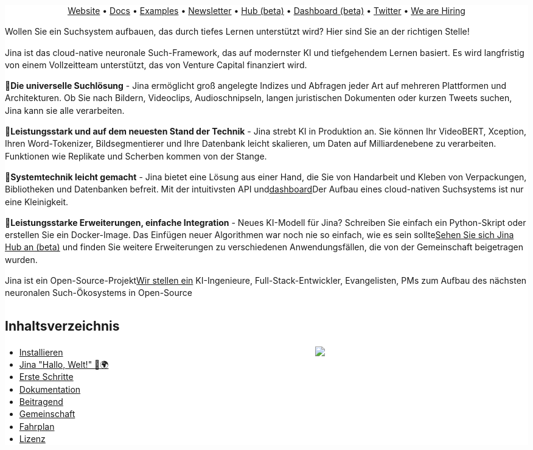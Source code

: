 <p align="center">
  <a href="https://jina.ai">Website</a> •
  <a href="https://docs.jina.ai">Docs</a> •
  <a href="https://learn.jina.ai">Examples</a> •
  <a href="mailto:newsletter+subscribe@jina.ai">Newsletter</a> •
  <a href="https://github.com/jina-ai/jina-hub">Hub (beta)</a> •
  <a href="https://dashboard.jina.ai">Dashboard (beta)</a> •
  <a href="https://twitter.com/intent/tweet?text=%F0%9F%91%8DCheck+out+Jina%3A+the+New+Open-Source+Solution+for+Neural+Information+Retrieval+%F0%9F%94%8D%40JinaAI_&url=https%3A%2F%2Fgithub.com%2Fjina-ai%2Fjina&hashtags=JinaSearch&original_referer=http%3A%2F%2Fgithub.com%2F&tw_p=tweetbutton">Twitter</a> •
  <a href="https://jobs.jina.ai">We are Hiring</a>

</p>

Wollen Sie ein Suchsystem aufbauen, das durch tiefes Lernen unterstützt wird? Hier sind Sie an der richtigen Stelle!

Jina ist das cloud-native neuronale Such-Framework, das auf modernster KI und tiefgehendem Lernen basiert. Es wird langfristig von einem Vollzeitteam unterstützt, das von Venture Capital finanziert wird.

🌌**Die universelle Suchlösung** - Jina ermöglicht groß angelegte Indizes und Abfragen jeder Art auf mehreren Plattformen und Architekturen. Ob Sie nach Bildern, Videoclips, Audioschnipseln, langen juristischen Dokumenten oder kurzen Tweets suchen, Jina kann sie alle verarbeiten.

🚀**Leistungsstark und auf dem neuesten Stand der Technik** - Jina strebt KI in Produktion an. Sie können Ihr VideoBERT, Xception, Ihren Word-Tokenizer, Bildsegmentierer und Ihre Datenbank leicht skalieren, um Daten auf Milliardenebene zu verarbeiten. Funktionen wie Replikate und Scherben kommen von der Stange.

🐣**Systemtechnik leicht gemacht** - Jina bietet eine Lösung aus einer Hand, die Sie von Handarbeit und Kleben von Verpackungen, Bibliotheken und Datenbanken befreit. Mit der intuitivsten API und[dashboard](https://github.com/jina-ai/dashboard)Der Aufbau eines cloud-nativen Suchsystems ist nur eine Kleinigkeit.

🧩**Leistungsstarke Erweiterungen, einfache Integration** - Neues KI-Modell für Jina? Schreiben Sie einfach ein Python-Skript oder erstellen Sie ein Docker-Image. Das Einfügen neuer Algorithmen war noch nie so einfach, wie es sein sollte[Sehen Sie sich Jina Hub an (beta)](https://github.com/jina-ai/jina-hub) und finden Sie weitere Erweiterungen zu verschiedenen Anwendungsfällen, die von der Gemeinschaft beigetragen wurden.

Jina ist ein Open-Source-Projekt[Wir stellen ein](https://jobs.jina.ai) KI-Ingenieure, Full-Stack-Entwickler, Evangelisten, PMs zum Aufbau des nächsten neuronalen Such-Ökosystems in Open-Source

## Inhaltsverzeichnis

<img align="right" width="350px" src="https://github.com/jina-ai/jina/blob/master/.github/install.png?raw=true " />





- [Installieren](#installieren)
- [Jina "Hallo, Welt!" 👋🌍](#jina-hallo-welt-)
- [Erste Schritte](#erste-schritte)
- [Dokumentation](#dokumentation)
- [Beitragend](#beitragend)
- [Gemeinschaft](#gemeinschaft)
- [Fahrplan](#fahrplan)
- [Lizenz](#lizenz)

